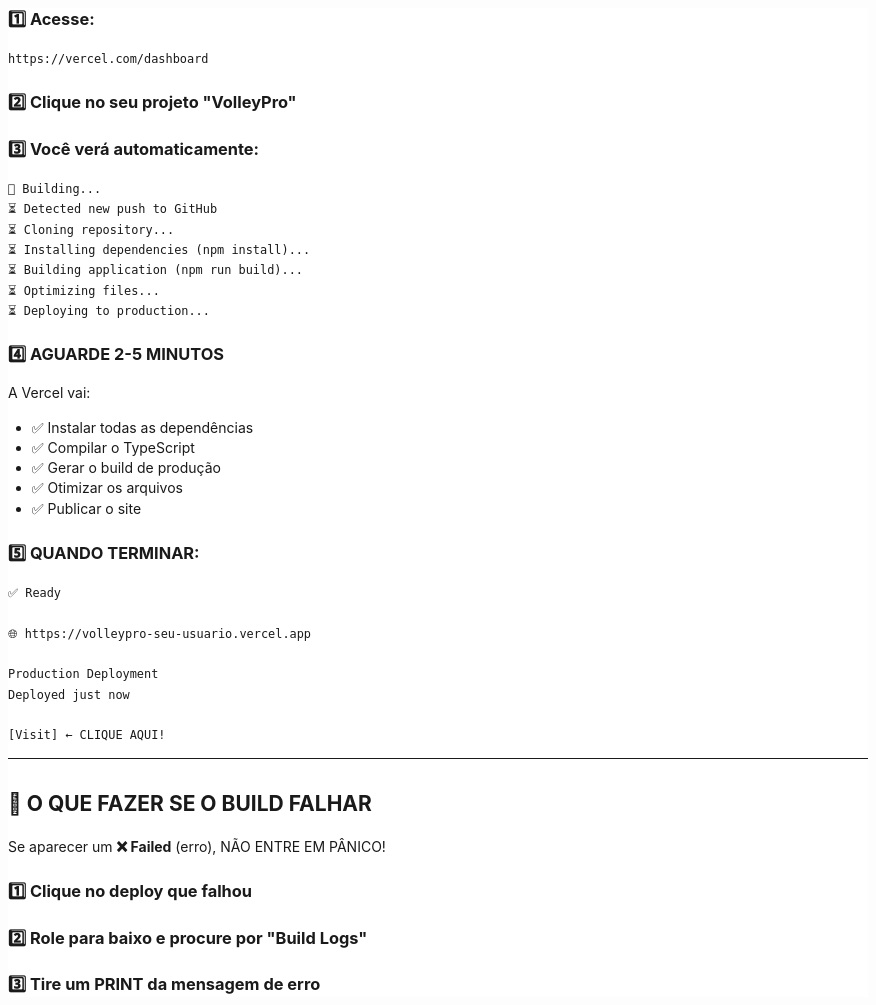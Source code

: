 ### 1️⃣ Acesse:
```
https://vercel.com/dashboard
```

### 2️⃣ **Clique no seu projeto "VolleyPro"**

### 3️⃣ **Você verá automaticamente:**

```
🔄 Building...
⏳ Detected new push to GitHub
⏳ Cloning repository...
⏳ Installing dependencies (npm install)...
⏳ Building application (npm run build)...
⏳ Optimizing files...
⏳ Deploying to production...
```

### 4️⃣ **AGUARDE 2-5 MINUTOS**

A Vercel vai:
- ✅ Instalar todas as dependências
- ✅ Compilar o TypeScript
- ✅ Gerar o build de produção
- ✅ Otimizar os arquivos
- ✅ Publicar o site

### 5️⃣ **QUANDO TERMINAR:**

```
✅ Ready

🌐 https://volleypro-seu-usuario.vercel.app

Production Deployment
Deployed just now

[Visit] ← CLIQUE AQUI!
```

---

## 🎯 O QUE FAZER SE O BUILD FALHAR

Se aparecer um **❌ Failed** (erro), NÃO ENTRE EM PÂNICO!

### 1️⃣ **Clique no deploy que falhou**

### 2️⃣ **Role para baixo e procure por "Build Logs"**

### 3️⃣ **Tire um PRINT da mensagem de erro**
